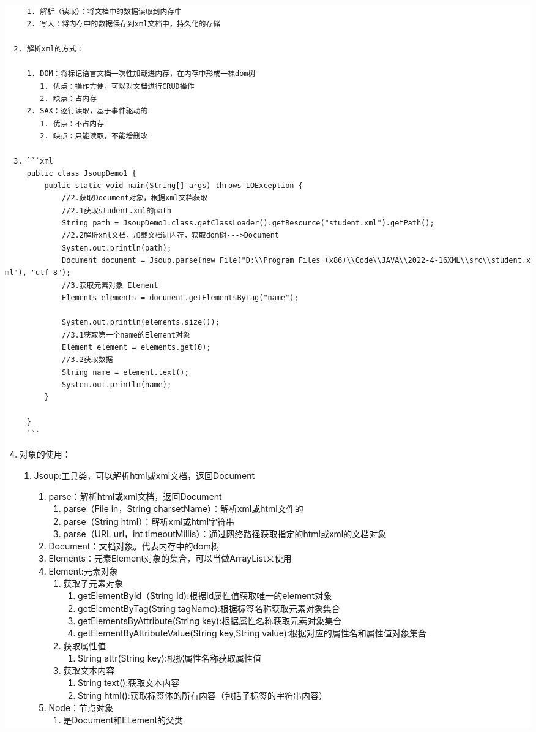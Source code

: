          1. 解析（读取）：将文档中的数据读取到内存中
         2. 写入：将内存中的数据保存到xml文档中，持久化的存储

      2. 解析xml的方式：

         1. DOM：将标记语言文档一次性加载进内存，在内存中形成一棵dom树
            1. 优点：操作方便，可以对文档进行CRUD操作
            2. 缺点：占内存
         2. SAX：逐行读取，基于事件驱动的
            1. 优点：不占内存
            2. 缺点：只能读取，不能增删改

      3. ```xml
         public class JsoupDemo1 {
             public static void main(String[] args) throws IOException {
                 //2.获取Document对象，根据xml文档获取
                 //2.1获取student.xml的path
                 String path = JsoupDemo1.class.getClassLoader().getResource("student.xml").getPath();
                 //2.2解析xml文档，加载文档进内存，获取dom树--->Document
                 System.out.println(path);
                 Document document = Jsoup.parse(new File("D:\\Program Files (x86)\\Code\\JAVA\\2022-4-16XML\\src\\student.xml"), "utf-8");
                 //3.获取元素对象 Element
                 Elements elements = document.getElementsByTag("name");
         
                 System.out.println(elements.size());
                 //3.1获取第一个name的Element对象
                 Element element = elements.get(0);
                 //3.2获取数据
                 String name = element.text();
                 System.out.println(name);
             }
         
         }
         ```

   4. 对象的使用：

      1. Jsoup:工具类，可以解析html或xml文档，返回Document

         1. parse：解析html或xml文档，返回Document
            1. parse（File in，String charsetName）：解析xml或html文件的
            2. parse（String html）：解析xml或html字符串
            3. parse（URL url，int timeoutMillis）：通过网络路径获取指定的html或xml的文档对象
         2. Document：文档对象。代表内存中的dom树
         3. Elements：元素Element对象的集合，可以当做ArrayList<Element>来使用
         4. Element:元素对象
            1. 获取子元素对象
               1. getElementById（String id):根据id属性值获取唯一的element对象
               2. getElementByTag(String tagName):根据标签名称获取元素对象集合
               3. getElementsByAttribute(String key):根据属性名称获取元素对象集合
               4. getElementByAttributeValue(String key,String value):根据对应的属性名和属性值对象集合
            2. 获取属性值
               1. String attr(String key):根据属性名称获取属性值
            3. 获取文本内容
               1. String text():获取文本内容
               2. String html():获取标签体的所有内容（包括子标签的字符串内容）
         5. Node：节点对象
            1. 是Document和ELement的父类
